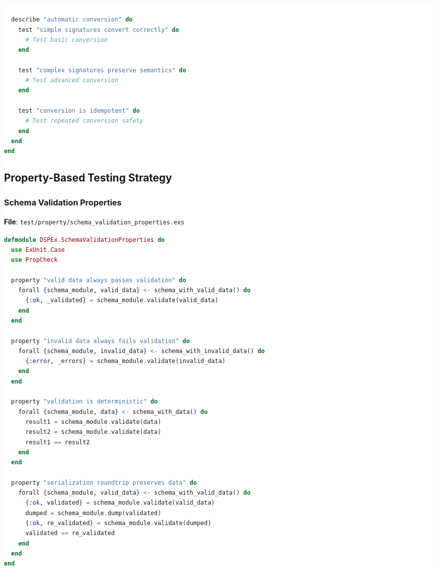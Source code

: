 ```elixir

  describe "automatic conversion" do
    test "simple signatures convert correctly" do
      # Test basic conversion
    end

    test "complex signatures preserve semantics" do
      # Test advanced conversion
    end

    test "conversion is idempotent" do
      # Test repeated conversion safety
    end
  end
end
```

## Property-Based Testing Strategy

### Schema Validation Properties
**File**: `test/property/schema_validation_properties.exs`
```elixir
defmodule DSPEx.SchemaValidationProperties do
  use ExUnit.Case
  use PropCheck

  property "valid data always passes validation" do
    forall {schema_module, valid_data} <- schema_with_valid_data() do
      {:ok, _validated} = schema_module.validate(valid_data)
    end
  end

  property "invalid data always fails validation" do
    forall {schema_module, invalid_data} <- schema_with_invalid_data() do
      {:error, _errors} = schema_module.validate(invalid_data)
    end
  end

  property "validation is deterministic" do
    forall {schema_module, data} <- schema_with_data() do
      result1 = schema_module.validate(data)
      result2 = schema_module.validate(data)
      result1 == result2
    end
  end

  property "serialization roundtrip preserves data" do
    forall {schema_module, valid_data} <- schema_with_valid_data() do
      {:ok, validated} = schema_module.validate(valid_data)
      dumped = schema_module.dump(validated)
      {:ok, re_validated} = schema_module.validate(dumped)
      validated == re_validated
    end
  end
end
```
